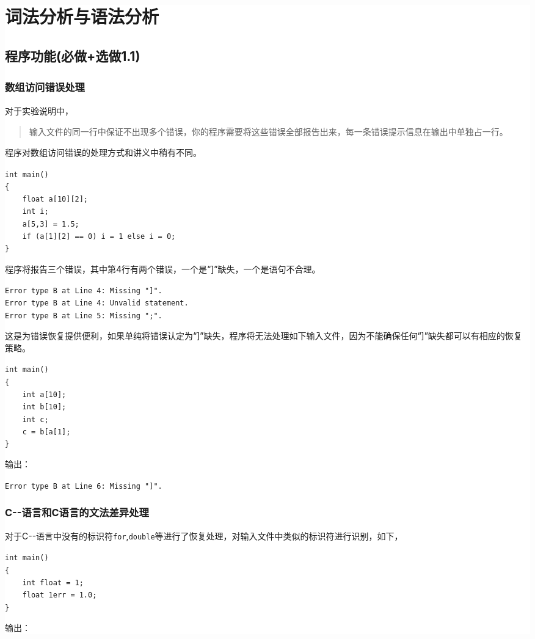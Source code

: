 # 词法分析与语法分析

## 程序功能(必做+选做1.1)
### 数组访问错误处理

对于实验说明中，
> 输入文件的同一行中保证不出现多个错误，你的程序需要将这些错误全部报告出来，每一条错误提示信息在输出中单独占一行。

程序对数组访问错误的处理方式和讲义中稍有不同。

```
int main()
{
	float a[10][2];
	int i;
	a[5,3] = 1.5;
	if (a[1][2] == 0) i = 1 else i = 0;
}
```
程序将报告三个错误，其中第4行有两个错误，一个是“]”缺失，一个是语句不合理。

```
Error type B at Line 4: Missing "]".
Error type B at Line 4: Unvalid statement.
Error type B at Line 5: Missing ";".
```
这是为错误恢复提供便利，如果单纯将错误认定为“]”缺失，程序将无法处理如下输入文件，因为不能确保任何“]”缺失都可以有相应的恢复策略。

```
int main()
{
    int a[10];
    int b[10];
    int c;
    c = b[a[1];
}
```
输出：

```
Error type B at Line 6: Missing "]".
```
### C--语言和C语言的文法差异处理
对于C--语言中没有的标识符`for`,`double`等进行了恢复处理，对输入文件中类似的标识符进行识别，如下，

```
int main()
{
    int float = 1;
    float 1err = 1.0;
}
```
输出：
